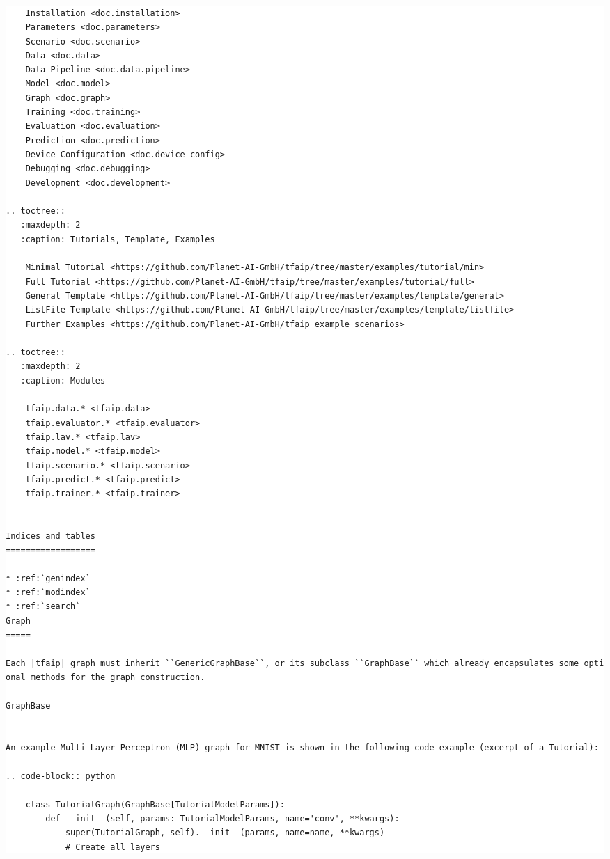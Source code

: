 ~~~~~~~~~~
    Installation <doc.installation>
    Parameters <doc.parameters>
    Scenario <doc.scenario>
    Data <doc.data>
    Data Pipeline <doc.data.pipeline>
    Model <doc.model>
    Graph <doc.graph>
    Training <doc.training>
    Evaluation <doc.evaluation>
    Prediction <doc.prediction>
    Device Configuration <doc.device_config>
    Debugging <doc.debugging>
    Development <doc.development>

.. toctree::
   :maxdepth: 2
   :caption: Tutorials, Template, Examples

    Minimal Tutorial <https://github.com/Planet-AI-GmbH/tfaip/tree/master/examples/tutorial/min>
    Full Tutorial <https://github.com/Planet-AI-GmbH/tfaip/tree/master/examples/tutorial/full>
    General Template <https://github.com/Planet-AI-GmbH/tfaip/tree/master/examples/template/general>
    ListFile Template <https://github.com/Planet-AI-GmbH/tfaip/tree/master/examples/template/listfile>
    Further Examples <https://github.com/Planet-AI-GmbH/tfaip_example_scenarios>

.. toctree::
   :maxdepth: 2
   :caption: Modules

    tfaip.data.* <tfaip.data>
    tfaip.evaluator.* <tfaip.evaluator>
    tfaip.lav.* <tfaip.lav>
    tfaip.model.* <tfaip.model>
    tfaip.scenario.* <tfaip.scenario>
    tfaip.predict.* <tfaip.predict>
    tfaip.trainer.* <tfaip.trainer>


Indices and tables
==================

* :ref:`genindex`
* :ref:`modindex`
* :ref:`search`
Graph
=====

Each |tfaip| graph must inherit ``GenericGraphBase``, or its subclass ``GraphBase`` which already encapsulates some optional methods for the graph construction.

GraphBase
---------

An example Multi-Layer-Perceptron (MLP) graph for MNIST is shown in the following code example (excerpt of a Tutorial):

.. code-block:: python

    class TutorialGraph(GraphBase[TutorialModelParams]):
        def __init__(self, params: TutorialModelParams, name='conv', **kwargs):
            super(TutorialGraph, self).__init__(params, name=name, **kwargs)
            # Create all layers
~~~~~~~~~~